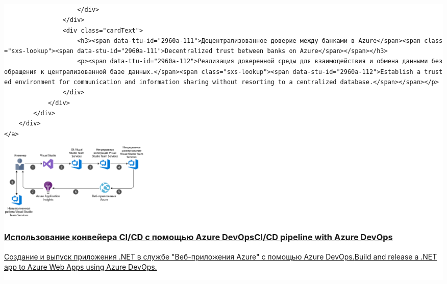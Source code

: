                         </div>
                    </div>
                    <div class="cardText">
                        <h3><span data-ttu-id="2960a-111">Децентрализованное доверие между банками в Azure</span><span class="sxs-lookup"><span data-stu-id="2960a-111">Decentralized trust between banks on Azure</span></span></h3>
                        <p><span data-ttu-id="2960a-112">Реализация доверенной среды для взаимодействия и обмена данными без обращения к централизованной базе данных.</span><span class="sxs-lookup"><span data-stu-id="2960a-112">Establish a trusted environment for communication and information sharing without resorting to a centralized database.</span></span></p>
                    </div>
                </div>
            </div>
        </div>
    </a>
</li>
<li style="display: flex; flex-direction: column;">
    <a href="./apps/devops-dotnet-webapp.md" style="display: flex; flex-direction: column; flex: 1 0 auto;">
        <div class="cardSize" style="flex: 1 0 auto; display: flex;">
            <div class="cardPadding" style="display: flex;">
                <div class="card">
                    <div class="cardImageOuter">
                        <div class="cardImage">
                            <img src="./apps/media/architecture-devops-dotnet-webapp.png" height="140px" />
                        </div>
                    </div>
                    <div class="cardText">
                        <h3><span data-ttu-id="2960a-113">Использование конвейера CI/CD с помощью Azure DevOps</span><span class="sxs-lookup"><span data-stu-id="2960a-113">CI/CD pipeline with Azure DevOps</span></span></h3>
                        <p><span data-ttu-id="2960a-114">Создание и выпуск приложения .NET в службе "Веб-приложения Azure" с помощью Azure DevOps.</span><span class="sxs-lookup"><span data-stu-id="2960a-114">Build and release a .NET app to Azure Web Apps using Azure DevOps.</span></span></p>
                    </div>
                </div>
            </div>
        </div>
    </a>
</li>
<li style="display: flex; flex-direction: column;">
    <a href="./apps/devops-with-aks.md" style="display: flex; flex-direction: column; flex: 1 0 auto;">
        <div class="cardSize" style="flex: 1 0 auto; display: flex;">
            <div class="cardPadding" style="display: flex;">
                <div class="card">
                    <div class="cardImageOuter">
                        <div class="cardImage">